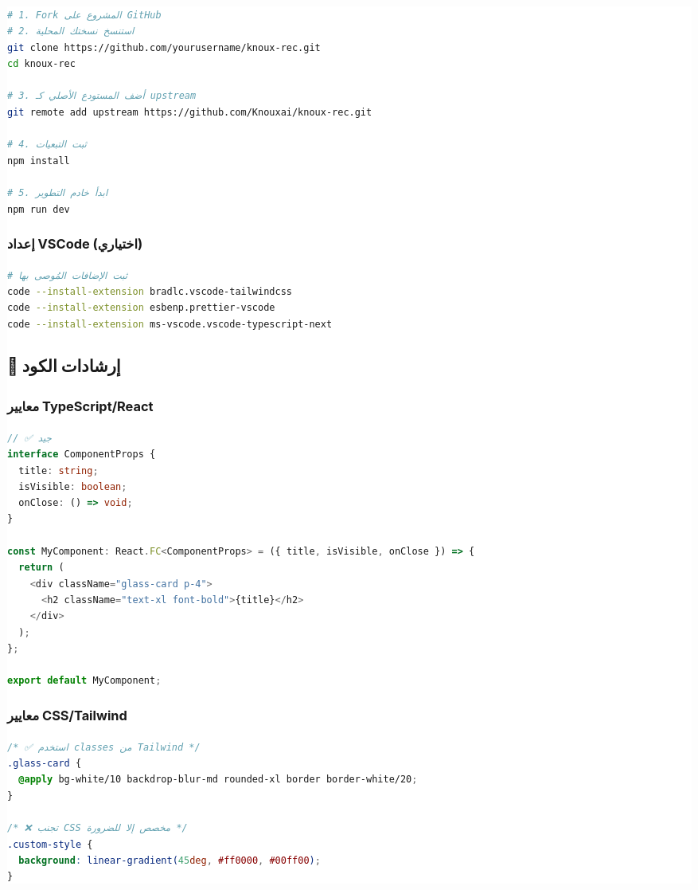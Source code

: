 ```bash
# 1. Fork المشروع على GitHub
# 2. استنسخ نسختك المحلية
git clone https://github.com/yourusername/knoux-rec.git
cd knoux-rec

# 3. أضف المستودع الأصلي كـ upstream
git remote add upstream https://github.com/Knouxai/knoux-rec.git

# 4. ثبت التبعيات
npm install

# 5. ابدأ خادم التطوير
npm run dev
```

### إعداد VSCode (اختياري)

```bash
# ثبت الإضافات المُوصى بها
code --install-extension bradlc.vscode-tailwindcss
code --install-extension esbenp.prettier-vscode
code --install-extension ms-vscode.vscode-typescript-next
```

## 📝 إرشادات الكود

### معايير TypeScript/React

```typescript
// ✅ جيد
interface ComponentProps {
  title: string;
  isVisible: boolean;
  onClose: () => void;
}

const MyComponent: React.FC<ComponentProps> = ({ title, isVisible, onClose }) => {
  return (
    <div className="glass-card p-4">
      <h2 className="text-xl font-bold">{title}</h2>
    </div>
  );
};

export default MyComponent;
```

### معايير CSS/Tailwind

```css
/* ✅ استخدم classes من Tailwind */
.glass-card {
  @apply bg-white/10 backdrop-blur-md rounded-xl border border-white/20;
}

/* ❌ تجنب CSS مخصص إلا للضرورة */
.custom-style {
  background: linear-gradient(45deg, #ff0000, #00ff00);
}
```
